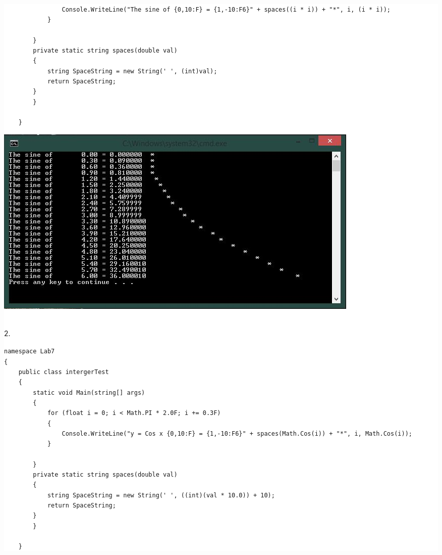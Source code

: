 ```
                Console.WriteLine("The sine of {0,10:F} = {1,-10:F6}" + spaces((i * i)) + "*", i, (i * i));
            }

        }
        private static string spaces(double val)
        {
            string SpaceString = new String(' ', (int)val);
            return SpaceString;
        }
        }

    }
```
<img src ="https://github.com/Atcharee248/LAB-07/blob/master/Lab7_12.JPG?raw=true">

<br> 2.<br>
```
namespace Lab7
{
    public class intergerTest
    {
        static void Main(string[] args)
        {
            for (float i = 0; i < Math.PI * 2.0F; i += 0.3F)
            {
                Console.WriteLine("y = Cos x {0,10:F} = {1,-10:F6}" + spaces(Math.Cos(i)) + "*", i, Math.Cos(i));
            }

        }
        private static string spaces(double val)
        {
            string SpaceString = new String(' ', ((int)(val * 10.0)) + 10);
            return SpaceString;
        }
        }

    }
```